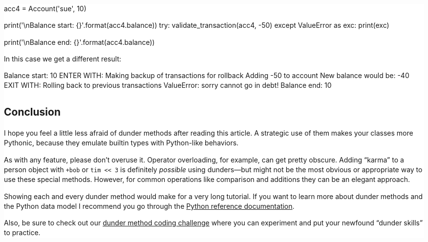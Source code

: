 acc4 \= Account('sue', 10)

print('\\nBalance start: {}'.format(acc4.balance))
try:
    validate\_transaction(acc4, \-50)
except ValueError as exc:
    print(exc)

print('\\nBalance end: {}'.format(acc4.balance))

In this case we get a different result:

Balance start: 10
ENTER WITH: Making backup of transactions for rollback
Adding -50 to account
New balance would be: -40
EXIT WITH: Rolling back to previous transactions
ValueError: sorry cannot go in debt!
Balance end: 10

## Conclusion

I hope you feel a little less afraid of dunder methods after reading this article. A strategic use of them makes your classes more Pythonic, because they emulate builtin types with Python-like behaviors.

As with any feature, please don’t overuse it. Operator overloading, for example, can get pretty obscure. Adding “karma” to a person object with `+bob` or `tim << 3` is definitely _possible_ using dunders—but might not be the most obvious or appropriate way to use these special methods. However, for common operations like comparison and additions they can be an elegant approach.

Showing each and every dunder method would make for a very long tutorial. If you want to learn more about dunder methods and the Python data model I recommend you go through the [Python reference documentation](https://docs.python.org/3/reference/datamodel.html).

Also, be sure to check out our [dunder method coding challenge](https://pybit.es/codechallenge24.html) where you can experiment and put your newfound “dunder skills” to practice.


